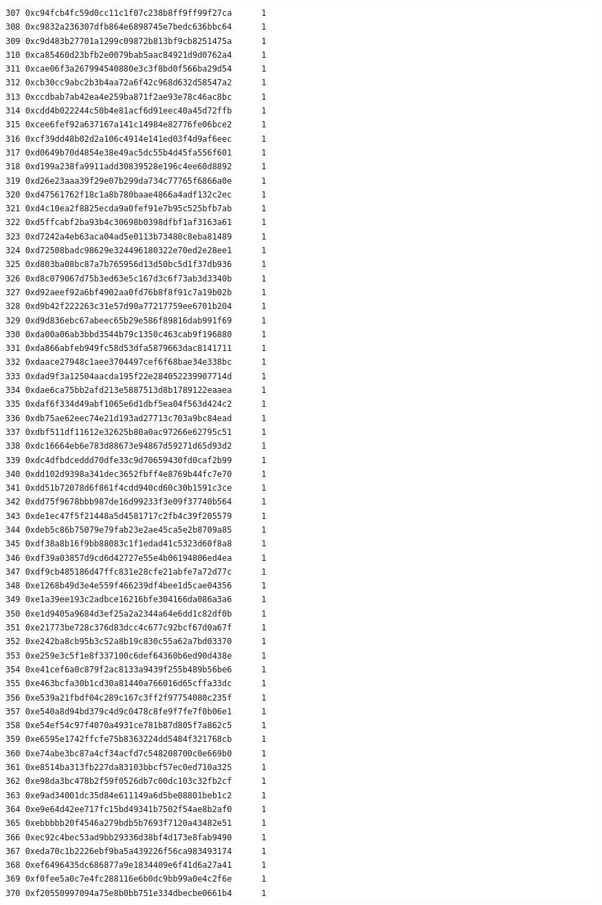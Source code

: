    307 0xc94fcb4fc59d0cc11c1f07c238b8ff9ff99f27ca      1
    308 0xc9832a236307dfb864e6898745e7bedc636bbc64      1
    309 0xc9d483b27701a1299c09872b813bf9cb8251475a      1
    310 0xca85460d23bfb2e0079bab5aac84921d9d0762a4      1
    311 0xcae06f3a267994540880e3c3f8bd0f566ba29d54      1
    312 0xcb30cc9abc2b3b4aa72a6f42c968d632d58547a2      1
    313 0xccdbab7ab42ea4e259ba871f2ae93e78c46ac8bc      1
    314 0xcdd4b022244c50b4e81acf6d91eec40a45d72ffb      1
    315 0xcee6fef92a637167a141c14984e82776fe06bce2      1
    316 0xcf39dd48b02d2a106c4914e141ed03f4d9af6eec      1
    317 0xd0649b70d4854e38e49ac5dc55b4d45fa556f601      1
    318 0xd199a238fa9911add30839528e196c4ee60d8892      1
    319 0xd26e23aaa39f29e07b299da734c77765f6866a0e      1
    320 0xd47561762f18c1a8b780baae4866a4adf132c2ec      1
    321 0xd4c10ea2f8825ecda9a0fef91e7b95c525bfb7ab      1
    322 0xd5ffcabf2ba93b4c30698b0398dfbf1af3163a61      1
    323 0xd7242a4eb63aca04ad5e0113b73480c8eba81489      1
    324 0xd72508badc98629e324496180322e70ed2e28ee1      1
    325 0xd803ba08bc87a7b765956d13d50bc5d1f37db936      1
    326 0xd8c079067d75b3ed63e5c167d3c6f73ab3d3340b      1
    327 0xd92aeef92a6bf4902aa0fd76b8f8f91c7a19b02b      1
    328 0xd9b42f222263c31e57d90a77217759ee6701b204      1
    329 0xd9d836ebc67abeec65b29e586f89816dab991f69      1
    330 0xda00a06ab3bbd3544b79c1350c463cab9f196880      1
    331 0xda866abfeb949fc58d53dfa5879663dac8141711      1
    332 0xdaace27948c1aee3704497cef6f68bae34e338bc      1
    333 0xdad9f3a12504aacda195f22e284052239907714d      1
    334 0xdae6ca75bb2afd213e5887513d8b1789122eaaea      1
    335 0xdaf6f334d49abf1065e6d1dbf5ea04f563d424c2      1
    336 0xdb75ae62eec74e21d193ad27713c703a9bc84ead      1
    337 0xdbf511df11612e32625b80a0ac97266e62795c51      1
    338 0xdc16664eb6e783d88673e94867d59271d65d93d2      1
    339 0xdc4dfbdceddd70dfe33c9d70659430fd0caf2b99      1
    340 0xdd102d9398a341dec3652fbff4e8769b44fc7e70      1
    341 0xdd51b72078d6f861f4cdd940cd60c30b1591c3ce      1
    342 0xdd75f9678bbb987de16d99233f3e09f37740b564      1
    343 0xde1ec47f5f21448a5d4581717c2fb4c39f205579      1
    344 0xdeb5c86b75079e79fab23e2ae45ca5e2b8709a85      1
    345 0xdf38a8b16f9bb88083c1f1edad41c5323d60f8a8      1
    346 0xdf39a03857d9cd6d42727e55e4b06194806ed4ea      1
    347 0xdf9cb485186d47ffc831e28cfe21abfe7a72d77c      1
    348 0xe1268b49d3e4e559f466239df4bee1d5cae04356      1
    349 0xe1a39ee193c2adbce16216bfe304166da086a3a6      1
    350 0xe1d9405a9684d3ef25a2a2344a64e6dd1c82df0b      1
    351 0xe21773be728c376d83dcc4c677c92bcf67d0a67f      1
    352 0xe242ba8cb95b3c52a8b19c830c55a62a7bd03370      1
    353 0xe259e3c5f1e8f337100c6def64360b6ed90d438e      1
    354 0xe41cef6a0c879f2ac8133a9439f255b489b56be6      1
    355 0xe463bcfa30b1cd30a81440a766016d65cffa33dc      1
    356 0xe539a21fbdf04c289c167c3ff2f97754080c235f      1
    357 0xe540a8d94bd379c4d9c0478c8fe9f7fe7f0b06e1      1
    358 0xe54ef54c97f4070a4931ce781b87d805f7a862c5      1
    359 0xe6595e1742ffcfe75b8363224dd5484f321768cb      1
    360 0xe74abe3bc87a4cf34acfd7c548208700c0e669b0      1
    361 0xe8514ba313fb227da83103bbcf57ec0ed710a325      1
    362 0xe98da3bc478b2f59f0526db7c00dc103c32fb2cf      1
    363 0xe9ad34001dc35d84e611149a6d5be08801beb1c2      1
    364 0xe9e64d42ee717fc15bd49341b7502f54ae8b2af0      1
    365 0xebbbbb20f4546a279bdb5b7693f7120a43482e51      1
    366 0xec92c4bec53ad9bb29336d38bf4d173e8fab9490      1
    367 0xeda70c1b2226ebf9ba5a439226f56ca983493174      1
    368 0xef6496435dc686877a9e1834409e6f41d6a27a41      1
    369 0xf0fee5a0c7e4fc288116e6b0dc9bb99a0e4c2f6e      1
    370 0xf20550997094a75e8b0bb751e334dbecbe0661b4      1
